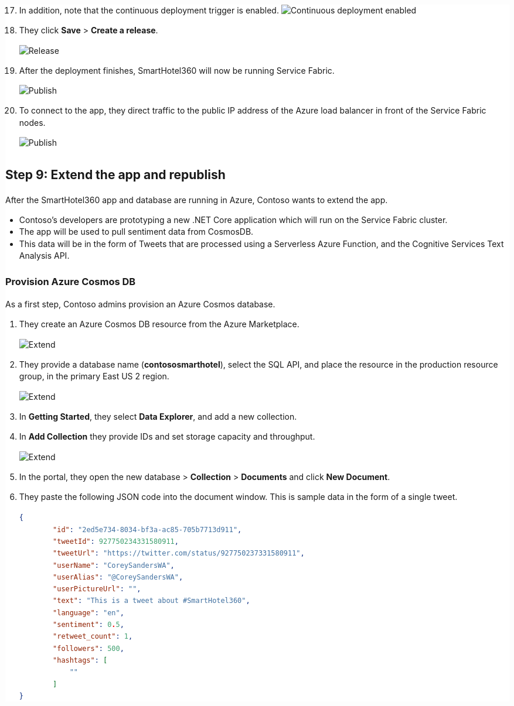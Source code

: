 17. In addition, note that the continuous deployment trigger is enabled.
   ![Continuous deployment enabled](./media/contoso-migration-rearchitect-container-sql/pipeline14.png)

18. They click **Save** > **Create a release**.

    ![Release](./media/contoso-migration-rearchitect-container-sql/pipeline15.png)

19. After the deployment finishes, SmartHotel360 will now be running Service Fabric.

    ![Publish](./media/contoso-migration-rearchitect-container-sql/publish4.png)

20. To connect to the app, they direct traffic to the public IP address of the Azure load balancer in front of the Service Fabric nodes.

    ![Publish](./media/contoso-migration-rearchitect-container-sql/publish5.png)

## Step 9: Extend the app and republish

After the SmartHotel360 app and database are running in Azure, Contoso wants to extend the app.

- Contoso’s developers are prototyping a new .NET Core application which will run on the Service Fabric cluster.
- The app will be used to pull sentiment data from CosmosDB.
- This data will be in the form of Tweets that are processed using a Serverless Azure Function, and the Cognitive Services Text Analysis API.

### Provision Azure Cosmos DB

As a first step, Contoso admins provision an Azure Cosmos database.

1. They create an Azure Cosmos DB resource from the Azure Marketplace.

    ![Extend](./media/contoso-migration-rearchitect-container-sql/extend1.png)

2. They provide a database name (**contososmarthotel**), select the SQL API, and place the resource in the production resource group, in the primary East US 2 region.

    ![Extend](./media/contoso-migration-rearchitect-container-sql/extend2.png)

3. In **Getting Started**, they select **Data Explorer**, and add a new collection.
4. In **Add Collection** they provide IDs and set storage capacity and throughput.

    ![Extend](./media/contoso-migration-rearchitect-container-sql/extend3.png)

5. In the portal, they open the new database > **Collection** > **Documents** and click **New Document**.
6. They paste the following JSON code into the document window. This is sample data in the form of a single tweet.

    ```json
    {
            "id": "2ed5e734-8034-bf3a-ac85-705b7713d911",
            "tweetId": 927750234331580911,
            "tweetUrl": "https://twitter.com/status/927750237331580911",
            "userName": "CoreySandersWA",
            "userAlias": "@CoreySandersWA",
            "userPictureUrl": "",
            "text": "This is a tweet about #SmartHotel360",
            "language": "en",
            "sentiment": 0.5,
            "retweet_count": 1,
            "followers": 500,
            "hashtags": [
                ""
            ]
    }